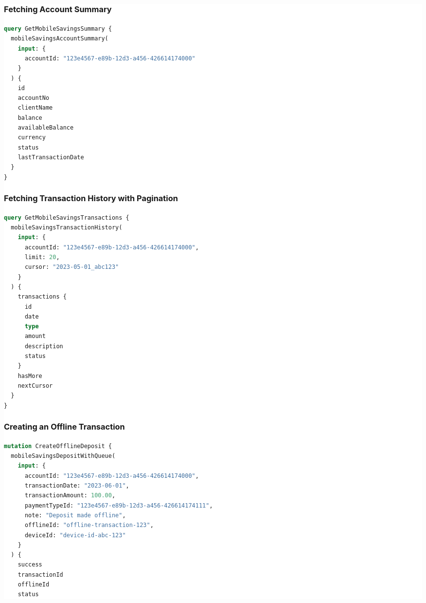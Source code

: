 ### Fetching Account Summary

```graphql
query GetMobileSavingsSummary {
  mobileSavingsAccountSummary(
    input: { 
      accountId: "123e4567-e89b-12d3-a456-426614174000"
    }
  ) {
    id
    accountNo
    clientName
    balance
    availableBalance
    currency
    status
    lastTransactionDate
  }
}
```

### Fetching Transaction History with Pagination

```graphql
query GetMobileSavingsTransactions {
  mobileSavingsTransactionHistory(
    input: {
      accountId: "123e4567-e89b-12d3-a456-426614174000",
      limit: 20,
      cursor: "2023-05-01_abc123"
    }
  ) {
    transactions {
      id
      date
      type
      amount
      description
      status
    }
    hasMore
    nextCursor
  }
}
```

### Creating an Offline Transaction

```graphql
mutation CreateOfflineDeposit {
  mobileSavingsDepositWithQueue(
    input: {
      accountId: "123e4567-e89b-12d3-a456-426614174000",
      transactionDate: "2023-06-01",
      transactionAmount: 100.00,
      paymentTypeId: "123e4567-e89b-12d3-a456-426614174111",
      note: "Deposit made offline",
      offlineId: "offline-transaction-123",
      deviceId: "device-id-abc-123"
    }
  ) {
    success
    transactionId
    offlineId
    status
```